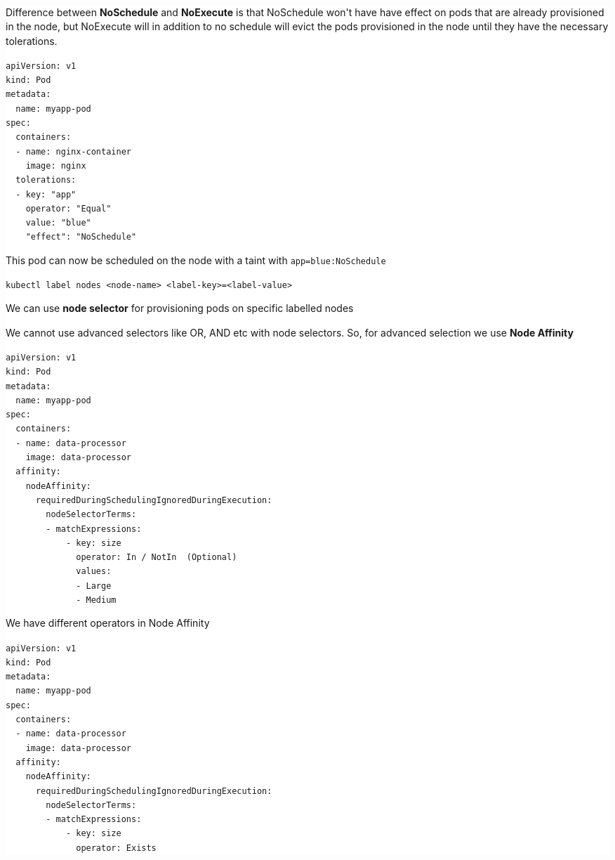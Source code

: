 Difference between **NoSchedule** and **NoExecute** is that NoSchedule won't have have effect on pods that are already provisioned in the node, but NoExecute will in addition to no schedule will evict the pods provisioned in the node until they have the necessary tolerations.

```
apiVersion: v1
kind: Pod
metadata:
  name: myapp-pod
spec:
  containers:
  - name: nginx-container
    image: nginx
  tolerations:
  - key: "app"
    operator: "Equal"
    value: "blue"
    "effect": "NoSchedule"
```
This pod can now be scheduled on the node with a taint with `app=blue:NoSchedule`

```
kubectl label nodes <node-name> <label-key>=<label-value>
```
We can use **node selector** for provisioning pods on specific labelled nodes

We cannot use advanced selectors like OR, AND etc with node selectors. So, for advanced selection we use **Node Affinity**

```
apiVersion: v1
kind: Pod
metadata:
  name: myapp-pod
spec:
  containers:
  - name: data-processor
	image: data-processor
  affinity:
    nodeAffinity:
      requiredDuringSchedulingIgnoredDuringExecution:
        nodeSelectorTerms:
        - matchExpressions:
            - key: size
              operator: In / NotIn  (Optional)
              values:
              - Large
              - Medium
```
We have different operators in Node Affinity
```
apiVersion: v1
kind: Pod
metadata:
  name: myapp-pod
spec:
  containers:
  - name: data-processor
	image: data-processor
  affinity:
    nodeAffinity:
      requiredDuringSchedulingIgnoredDuringExecution:
        nodeSelectorTerms:
        - matchExpressions:
            - key: size
              operator: Exists
```